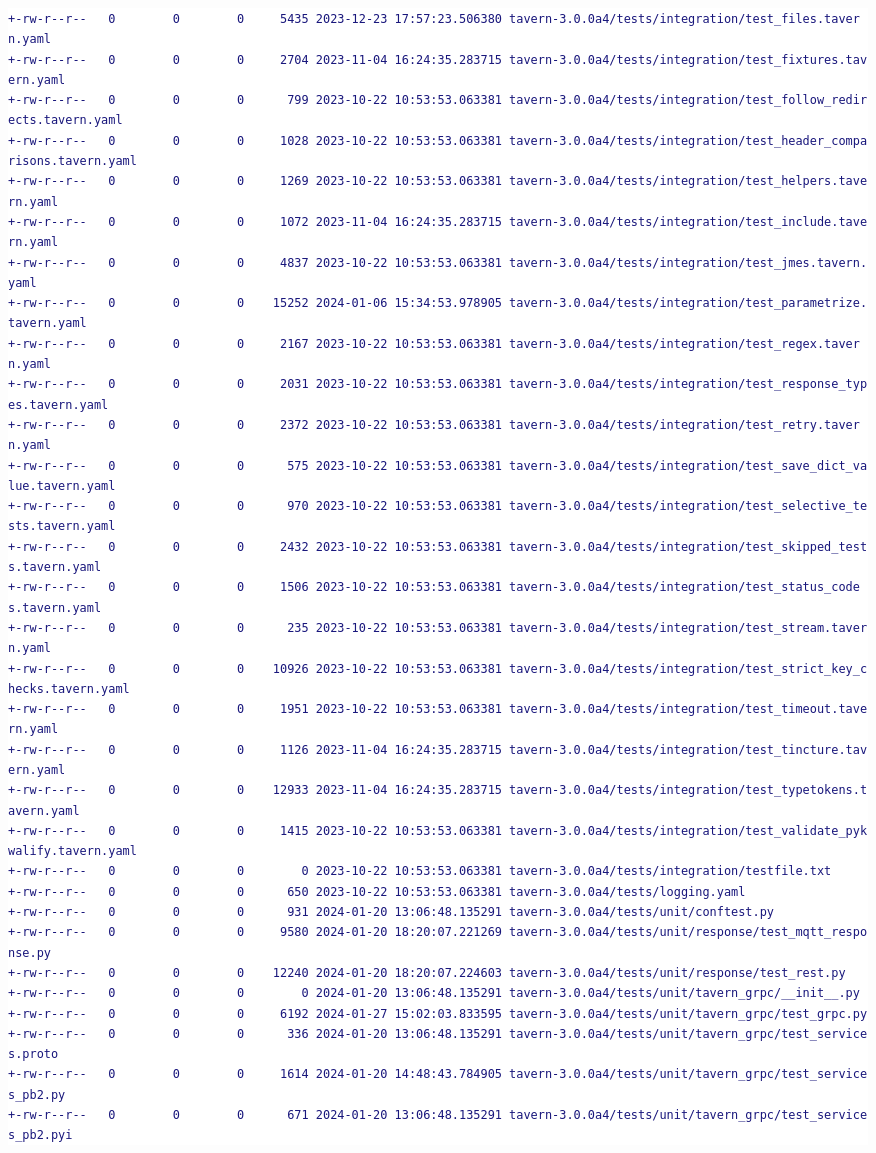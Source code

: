 ```diff
+-rw-r--r--   0        0        0     5435 2023-12-23 17:57:23.506380 tavern-3.0.0a4/tests/integration/test_files.tavern.yaml
+-rw-r--r--   0        0        0     2704 2023-11-04 16:24:35.283715 tavern-3.0.0a4/tests/integration/test_fixtures.tavern.yaml
+-rw-r--r--   0        0        0      799 2023-10-22 10:53:53.063381 tavern-3.0.0a4/tests/integration/test_follow_redirects.tavern.yaml
+-rw-r--r--   0        0        0     1028 2023-10-22 10:53:53.063381 tavern-3.0.0a4/tests/integration/test_header_comparisons.tavern.yaml
+-rw-r--r--   0        0        0     1269 2023-10-22 10:53:53.063381 tavern-3.0.0a4/tests/integration/test_helpers.tavern.yaml
+-rw-r--r--   0        0        0     1072 2023-11-04 16:24:35.283715 tavern-3.0.0a4/tests/integration/test_include.tavern.yaml
+-rw-r--r--   0        0        0     4837 2023-10-22 10:53:53.063381 tavern-3.0.0a4/tests/integration/test_jmes.tavern.yaml
+-rw-r--r--   0        0        0    15252 2024-01-06 15:34:53.978905 tavern-3.0.0a4/tests/integration/test_parametrize.tavern.yaml
+-rw-r--r--   0        0        0     2167 2023-10-22 10:53:53.063381 tavern-3.0.0a4/tests/integration/test_regex.tavern.yaml
+-rw-r--r--   0        0        0     2031 2023-10-22 10:53:53.063381 tavern-3.0.0a4/tests/integration/test_response_types.tavern.yaml
+-rw-r--r--   0        0        0     2372 2023-10-22 10:53:53.063381 tavern-3.0.0a4/tests/integration/test_retry.tavern.yaml
+-rw-r--r--   0        0        0      575 2023-10-22 10:53:53.063381 tavern-3.0.0a4/tests/integration/test_save_dict_value.tavern.yaml
+-rw-r--r--   0        0        0      970 2023-10-22 10:53:53.063381 tavern-3.0.0a4/tests/integration/test_selective_tests.tavern.yaml
+-rw-r--r--   0        0        0     2432 2023-10-22 10:53:53.063381 tavern-3.0.0a4/tests/integration/test_skipped_tests.tavern.yaml
+-rw-r--r--   0        0        0     1506 2023-10-22 10:53:53.063381 tavern-3.0.0a4/tests/integration/test_status_codes.tavern.yaml
+-rw-r--r--   0        0        0      235 2023-10-22 10:53:53.063381 tavern-3.0.0a4/tests/integration/test_stream.tavern.yaml
+-rw-r--r--   0        0        0    10926 2023-10-22 10:53:53.063381 tavern-3.0.0a4/tests/integration/test_strict_key_checks.tavern.yaml
+-rw-r--r--   0        0        0     1951 2023-10-22 10:53:53.063381 tavern-3.0.0a4/tests/integration/test_timeout.tavern.yaml
+-rw-r--r--   0        0        0     1126 2023-11-04 16:24:35.283715 tavern-3.0.0a4/tests/integration/test_tincture.tavern.yaml
+-rw-r--r--   0        0        0    12933 2023-11-04 16:24:35.283715 tavern-3.0.0a4/tests/integration/test_typetokens.tavern.yaml
+-rw-r--r--   0        0        0     1415 2023-10-22 10:53:53.063381 tavern-3.0.0a4/tests/integration/test_validate_pykwalify.tavern.yaml
+-rw-r--r--   0        0        0        0 2023-10-22 10:53:53.063381 tavern-3.0.0a4/tests/integration/testfile.txt
+-rw-r--r--   0        0        0      650 2023-10-22 10:53:53.063381 tavern-3.0.0a4/tests/logging.yaml
+-rw-r--r--   0        0        0      931 2024-01-20 13:06:48.135291 tavern-3.0.0a4/tests/unit/conftest.py
+-rw-r--r--   0        0        0     9580 2024-01-20 18:20:07.221269 tavern-3.0.0a4/tests/unit/response/test_mqtt_response.py
+-rw-r--r--   0        0        0    12240 2024-01-20 18:20:07.224603 tavern-3.0.0a4/tests/unit/response/test_rest.py
+-rw-r--r--   0        0        0        0 2024-01-20 13:06:48.135291 tavern-3.0.0a4/tests/unit/tavern_grpc/__init__.py
+-rw-r--r--   0        0        0     6192 2024-01-27 15:02:03.833595 tavern-3.0.0a4/tests/unit/tavern_grpc/test_grpc.py
+-rw-r--r--   0        0        0      336 2024-01-20 13:06:48.135291 tavern-3.0.0a4/tests/unit/tavern_grpc/test_services.proto
+-rw-r--r--   0        0        0     1614 2024-01-20 14:48:43.784905 tavern-3.0.0a4/tests/unit/tavern_grpc/test_services_pb2.py
+-rw-r--r--   0        0        0      671 2024-01-20 13:06:48.135291 tavern-3.0.0a4/tests/unit/tavern_grpc/test_services_pb2.pyi
```